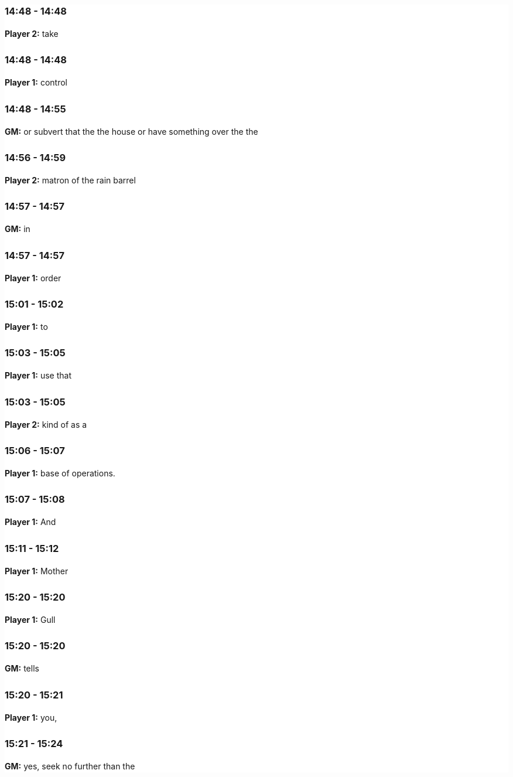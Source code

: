 ### 14:48 - 14:48
**Player 2:** take

### 14:48 - 14:48
**Player 1:** control

### 14:48 - 14:55
**GM:** or subvert that the the house or have something over the the

### 14:56 - 14:59
**Player 2:** matron of the rain barrel

### 14:57 - 14:57
**GM:** in

### 14:57 - 14:57
**Player 1:** order

### 15:01 - 15:02
**Player 1:** to

### 15:03 - 15:05
**Player 1:** use that

### 15:03 - 15:05
**Player 2:** kind of as a

### 15:06 - 15:07
**Player 1:** base of operations.

### 15:07 - 15:08
**Player 1:** And

### 15:11 - 15:12
**Player 1:** Mother

### 15:20 - 15:20
**Player 1:** Gull

### 15:20 - 15:20
**GM:** tells

### 15:20 - 15:21
**Player 1:** you,

### 15:21 - 15:24
**GM:** yes, seek no further than the
